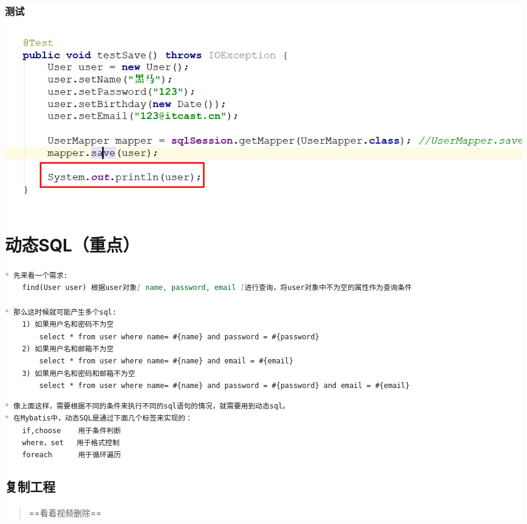 ### 测试 

![image-20220927102404953](assets/image-20220927102404953.png) 



# 动态SQL（重点）

~~~markdown
* 先来看一个需求:
	find(User user) 根据user对象[ name, password, email ]进行查询，将user对象中不为空的属性作为查询条件

* 那么这时候就可能产生多个sql:
	1) 如果用户名和密码不为空
		select * from user where name= #{name} and password = #{password}
	2) 如果用户名和邮箱不为空
		select * from user where name= #{name} and email = #{email}
	3) 如果用户名和密码和邮箱不为空
		select * from user where name= #{name} and password = #{password} and email = #{email} 
~~~

~~~markdown
* 像上面这样，需要根据不同的条件来执行不同的sql语句的情况，就需要用到动态sql。
* 在Mybatis中，动态SQL是通过下面几个标签来实现的：
	if,choose    用于条件判断
	where，set   用于格式控制
	foreach      用于循环遍历	
~~~

## 复制工程

> ==看着视频删除==
